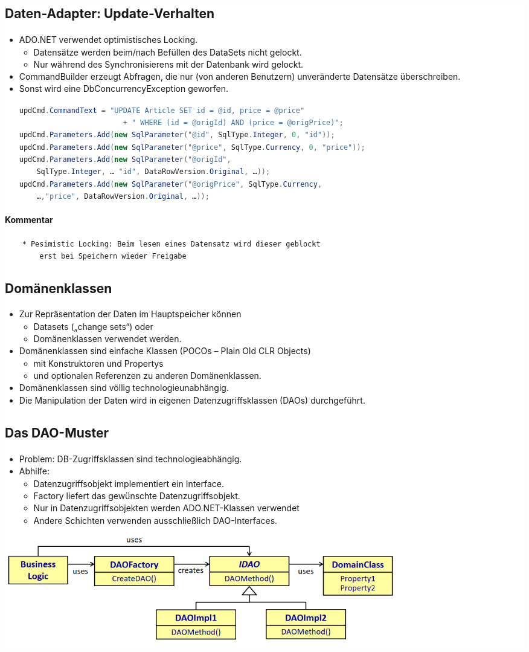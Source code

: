 ## Daten-Adapter: Update-Verhalten
- ADO.NET verwendet optimistisches Locking.
  - Datensätze werden beim/nach Befüllen des DataSets nicht gelockt.
  - Nur während des Synchronisierens mit der Datenbank wird gelockt.
- CommandBuilder erzeugt Abfragen, die nur (von anderen Benutzern) unveränderte Datensätze überschreiben.
- Sonst wird eine DbConcurrencyException geworfen.
    ```csharp
    updCmd.CommandText = "UPDATE Article SET id = @id, price = @price"
                            + " WHERE (id = @origId) AND (price = @origPrice)";
    updCmd.Parameters.Add(new SqlParameter("@id", SqlType.Integer, 0, "id"));
    updCmd.Parameters.Add(new SqlParameter("@price", SqlType.Currency, 0, "price"));
    updCmd.Parameters.Add(new SqlParameter("@origId",
        SqlType.Integer, … "id", DataRowVersion.Original, …));
    updCmd.Parameters.Add(new SqlParameter("@origPrice", SqlType.Currency,
        …,"price", DataRowVersion.Original, …));
    ```
#### Kommentar
        * Pesimistic Locking: Beim lesen eines Datensatz wird dieser geblockt
            erst bei Speichern wieder Freigabe

## Domänenklassen
- Zur Repräsentation der Daten im Hauptspeicher können
  - Datasets („change sets“) oder
  - Domänenklassen verwendet werden.
- Domänenklassen sind einfache Klassen (POCOs – Plain Old CLR Objects)
  - mit Konstruktoren und Propertys
  - und optionalen Referenzen zu anderen Domänenklassen.
- Domänenklassen sind völlig technologieunabhängig.
- Die Manipulation der Daten wird in eigenen Datenzugriffsklassen (DAOs) durchgeführt.

## Das DAO-Muster
- Problem: DB-Zugriffsklassen sind technologieabhängig.
- Abhilfe:
  - Datenzugriffsobjekt implementiert ein Interface.
  - Factory liefert das gewünschte Datenzugriffsobjekt.
  - Nur in Datenzugriffsobjekten werden ADO.NET-Klassen verwendet
  - Andere Schichten verwenden ausschließlich DAO-Interfaces.
<img src="../pics/6_ado/10.png" alt="data" width="650"/>

